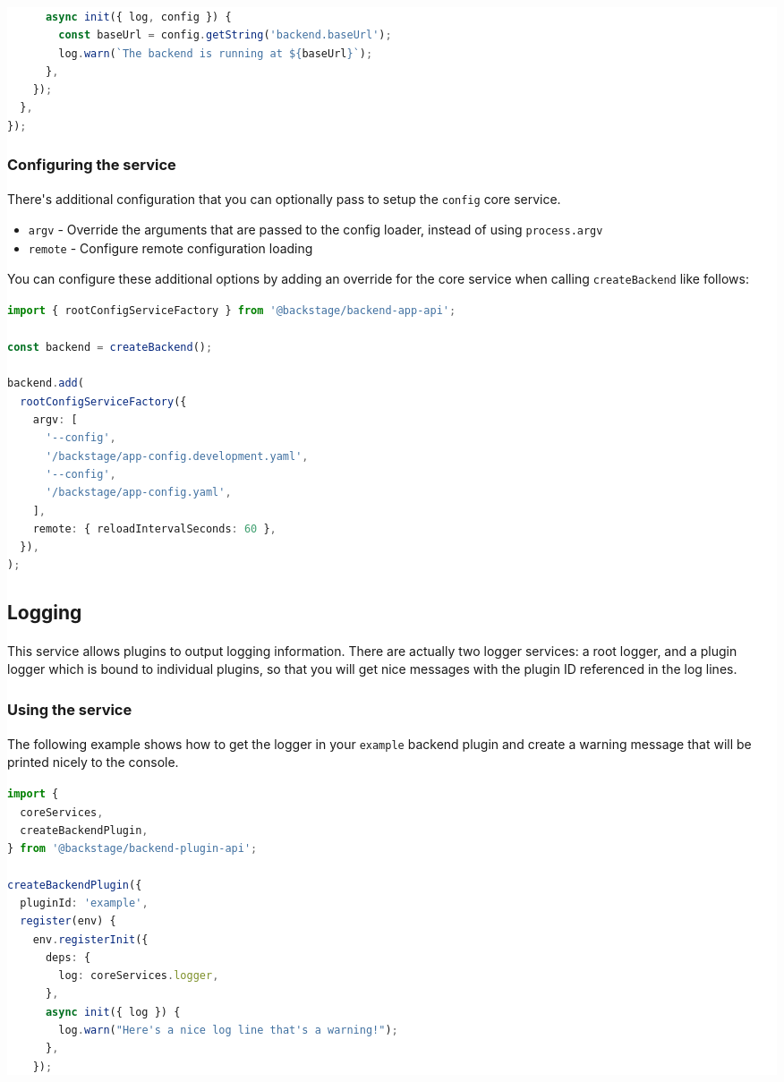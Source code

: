 ```ts
      async init({ log, config }) {
        const baseUrl = config.getString('backend.baseUrl');
        log.warn(`The backend is running at ${baseUrl}`);
      },
    });
  },
});
```

### Configuring the service

There's additional configuration that you can optionally pass to setup the `config` core service.

- `argv` - Override the arguments that are passed to the config loader, instead of using `process.argv`
- `remote` - Configure remote configuration loading

You can configure these additional options by adding an override for the core service when calling `createBackend` like follows:

```ts
import { rootConfigServiceFactory } from '@backstage/backend-app-api';

const backend = createBackend();

backend.add(
  rootConfigServiceFactory({
    argv: [
      '--config',
      '/backstage/app-config.development.yaml',
      '--config',
      '/backstage/app-config.yaml',
    ],
    remote: { reloadIntervalSeconds: 60 },
  }),
);
```

## Logging

This service allows plugins to output logging information. There are actually two logger services: a root logger, and a plugin logger which is bound to individual plugins, so that you will get nice messages with the plugin ID referenced in the log lines.

### Using the service

The following example shows how to get the logger in your `example` backend plugin and create a warning message that will be printed nicely to the console.

```ts
import {
  coreServices,
  createBackendPlugin,
} from '@backstage/backend-plugin-api';

createBackendPlugin({
  pluginId: 'example',
  register(env) {
    env.registerInit({
      deps: {
        log: coreServices.logger,
      },
      async init({ log }) {
        log.warn("Here's a nice log line that's a warning!");
      },
    });
```
